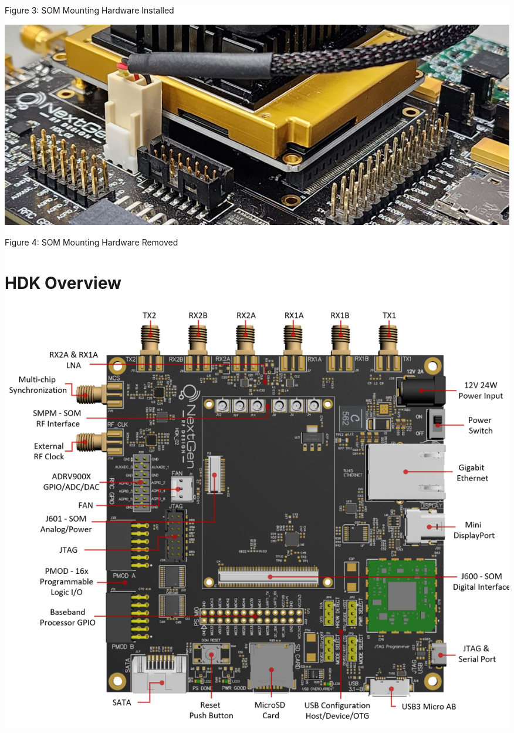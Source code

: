 Figure 3: SOM Mounting Hardware Installed

![Figure04](./figs/figure04.jpg)

Figure 4: SOM Mounting Hardware Removed

# HDK Overview

![Figure05](./figs/figure05.png)
